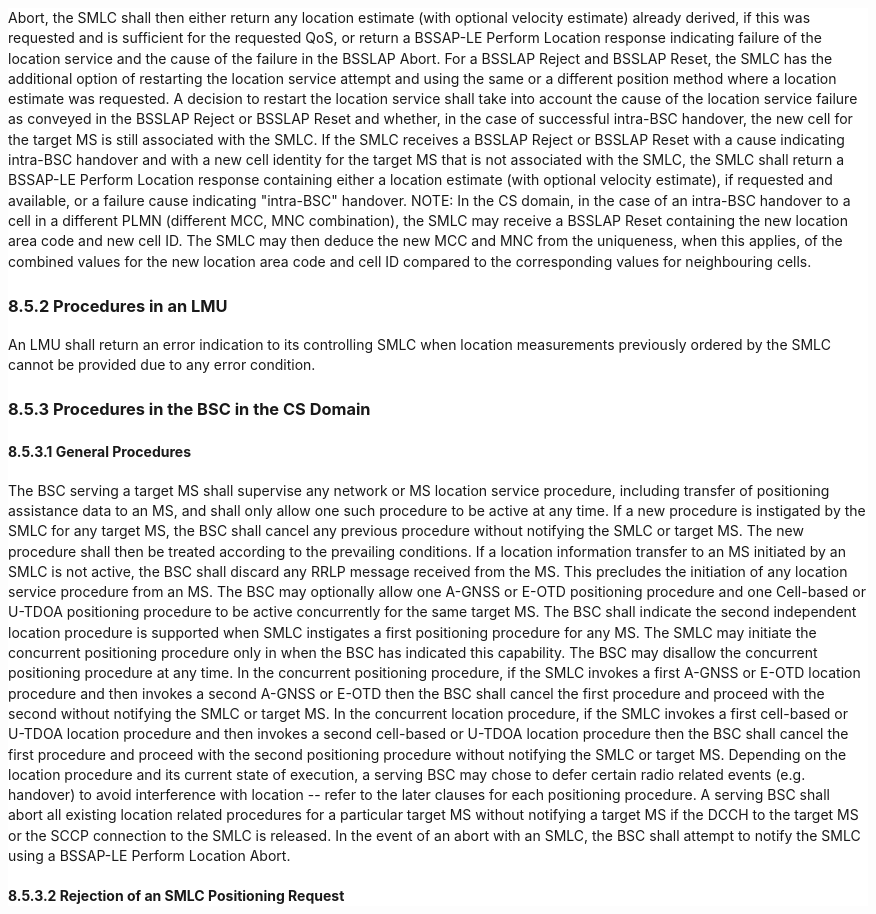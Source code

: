 Abort, the SMLC shall then either return any location estimate (with optional
velocity estimate) already derived, if this was requested and is sufficient
for the requested QoS, or return a BSSAP-LE Perform Location response
indicating failure of the location service and the cause of the failure in the
BSSLAP Abort. For a BSSLAP Reject and BSSLAP Reset, the SMLC has the
additional option of restarting the location service attempt and using the
same or a different position method where a location estimate was requested. A
decision to restart the location service shall take into account the cause of
the location service failure as conveyed in the BSSLAP Reject or BSSLAP Reset
and whether, in the case of successful intra-BSC handover, the new cell for
the target MS is still associated with the SMLC. If the SMLC receives a BSSLAP
Reject or BSSLAP Reset with a cause indicating intra-BSC handover and with a
new cell identity for the target MS that is not associated with the SMLC, the
SMLC shall return a BSSAP-LE Perform Location response containing either a
location estimate (with optional velocity estimate), if requested and
available, or a failure cause indicating \"intra-BSC\" handover.
NOTE: In the CS domain, in the case of an intra-BSC handover to a cell in a
different PLMN (different MCC, MNC combination), the SMLC may receive a BSSLAP
Reset containing the new location area code and new cell ID. The SMLC may then
deduce the new MCC and MNC from the uniqueness, when this applies, of the
combined values for the new location area code and cell ID compared to the
corresponding values for neighbouring cells.
### 8.5.2 Procedures in an LMU
An LMU shall return an error indication to its controlling SMLC when location
measurements previously ordered by the SMLC cannot be provided due to any
error condition.
### 8.5.3 Procedures in the BSC in the CS Domain
#### 8.5.3.1 General Procedures
The BSC serving a target MS shall supervise any network or MS location service
procedure, including transfer of positioning assistance data to an MS, and
shall only allow one such procedure to be active at any time. If a new
procedure is instigated by the SMLC for any target MS, the BSC shall cancel
any previous procedure without notifying the SMLC or target MS. The new
procedure shall then be treated according to the prevailing conditions. If a
location information transfer to an MS initiated by an SMLC is not active, the
BSC shall discard any RRLP message received from the MS. This precludes the
initiation of any location service procedure from an MS.
The BSC may optionally allow one A-GNSS or E-OTD positioning procedure and one
Cell-based or U-TDOA positioning procedure to be active concurrently for the
same target MS. The BSC shall indicate the second independent location
procedure is supported when SMLC instigates a first positioning procedure for
any MS. The SMLC may initiate the concurrent positioning procedure only in
when the BSC has indicated this capability. The BSC may disallow the
concurrent positioning procedure at any time.
In the concurrent positioning procedure, if the SMLC invokes a first A-GNSS or
E-OTD location procedure and then invokes a second A-GNSS or E-OTD then the
BSC shall cancel the first procedure and proceed with the second without
notifying the SMLC or target MS. In the concurrent location procedure, if the
SMLC invokes a first cell-based or U-TDOA location procedure and then invokes
a second cell-based or U-TDOA location procedure then the BSC shall cancel the
first procedure and proceed with the second positioning procedure without
notifying the SMLC or target MS.
Depending on the location procedure and its current state of execution, a
serving BSC may chose to defer certain radio related events (e.g. handover) to
avoid interference with location -- refer to the later clauses for each
positioning procedure. A serving BSC shall abort all existing location related
procedures for a particular target MS without notifying a target MS if the
DCCH to the target MS or the SCCP connection to the SMLC is released. In the
event of an abort with an SMLC, the BSC shall attempt to notify the SMLC using
a BSSAP-LE Perform Location Abort.
#### 8.5.3.2 Rejection of an SMLC Positioning Request